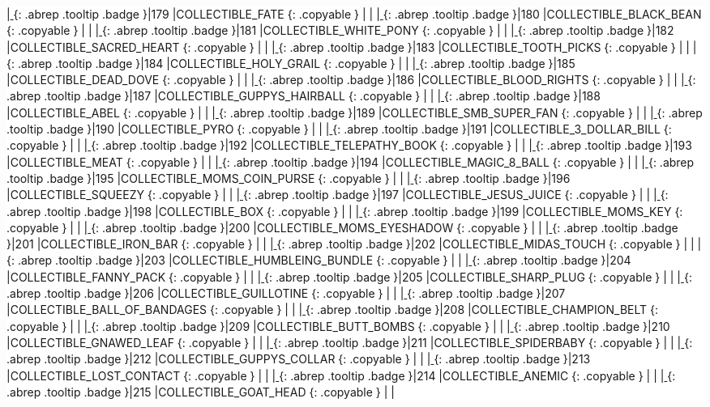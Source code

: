 |[ ](#){: .abrep .tooltip .badge }|179 |COLLECTIBLE_FATE {: .copyable } |  |
|[ ](#){: .abrep .tooltip .badge }|180 |COLLECTIBLE_BLACK_BEAN {: .copyable } |  |
|[ ](#){: .abrep .tooltip .badge }|181 |COLLECTIBLE_WHITE_PONY {: .copyable } |  |
|[ ](#){: .abrep .tooltip .badge }|182 |COLLECTIBLE_SACRED_HEART {: .copyable } |  |
|[ ](#){: .abrep .tooltip .badge }|183 |COLLECTIBLE_TOOTH_PICKS {: .copyable } |  |
|[ ](#){: .abrep .tooltip .badge }|184 |COLLECTIBLE_HOLY_GRAIL {: .copyable } |  |
|[ ](#){: .abrep .tooltip .badge }|185 |COLLECTIBLE_DEAD_DOVE {: .copyable } |  |
|[ ](#){: .abrep .tooltip .badge }|186 |COLLECTIBLE_BLOOD_RIGHTS {: .copyable } |  |
|[ ](#){: .abrep .tooltip .badge }|187 |COLLECTIBLE_GUPPYS_HAIRBALL {: .copyable } |  |
|[ ](#){: .abrep .tooltip .badge }|188 |COLLECTIBLE_ABEL {: .copyable } |  |
|[ ](#){: .abrep .tooltip .badge }|189 |COLLECTIBLE_SMB_SUPER_FAN {: .copyable } |  |
|[ ](#){: .abrep .tooltip .badge }|190 |COLLECTIBLE_PYRO {: .copyable } |  |
|[ ](#){: .abrep .tooltip .badge }|191 |COLLECTIBLE_3_DOLLAR_BILL {: .copyable } |  |
|[ ](#){: .abrep .tooltip .badge }|192 |COLLECTIBLE_TELEPATHY_BOOK {: .copyable } |  |
|[ ](#){: .abrep .tooltip .badge }|193 |COLLECTIBLE_MEAT {: .copyable } |  |
|[ ](#){: .abrep .tooltip .badge }|194 |COLLECTIBLE_MAGIC_8_BALL {: .copyable } |  |
|[ ](#){: .abrep .tooltip .badge }|195 |COLLECTIBLE_MOMS_COIN_PURSE {: .copyable } |  |
|[ ](#){: .abrep .tooltip .badge }|196 |COLLECTIBLE_SQUEEZY {: .copyable } |  |
|[ ](#){: .abrep .tooltip .badge }|197 |COLLECTIBLE_JESUS_JUICE {: .copyable } |  |
|[ ](#){: .abrep .tooltip .badge }|198 |COLLECTIBLE_BOX {: .copyable } |  |
|[ ](#){: .abrep .tooltip .badge }|199 |COLLECTIBLE_MOMS_KEY {: .copyable } |  |
|[ ](#){: .abrep .tooltip .badge }|200 |COLLECTIBLE_MOMS_EYESHADOW {: .copyable } |  |
|[ ](#){: .abrep .tooltip .badge }|201 |COLLECTIBLE_IRON_BAR {: .copyable } |  |
|[ ](#){: .abrep .tooltip .badge }|202 |COLLECTIBLE_MIDAS_TOUCH {: .copyable } |  |
|[ ](#){: .abrep .tooltip .badge }|203 |COLLECTIBLE_HUMBLEING_BUNDLE {: .copyable } |  |
|[ ](#){: .abrep .tooltip .badge }|204 |COLLECTIBLE_FANNY_PACK {: .copyable } |  |
|[ ](#){: .abrep .tooltip .badge }|205 |COLLECTIBLE_SHARP_PLUG {: .copyable } |  |
|[ ](#){: .abrep .tooltip .badge }|206 |COLLECTIBLE_GUILLOTINE {: .copyable } |  |
|[ ](#){: .abrep .tooltip .badge }|207 |COLLECTIBLE_BALL_OF_BANDAGES {: .copyable } |  |
|[ ](#){: .abrep .tooltip .badge }|208 |COLLECTIBLE_CHAMPION_BELT {: .copyable } |  |
|[ ](#){: .abrep .tooltip .badge }|209 |COLLECTIBLE_BUTT_BOMBS {: .copyable } |  |
|[ ](#){: .abrep .tooltip .badge }|210 |COLLECTIBLE_GNAWED_LEAF {: .copyable } |  |
|[ ](#){: .abrep .tooltip .badge }|211 |COLLECTIBLE_SPIDERBABY {: .copyable } |  |
|[ ](#){: .abrep .tooltip .badge }|212 |COLLECTIBLE_GUPPYS_COLLAR {: .copyable } |  |
|[ ](#){: .abrep .tooltip .badge }|213 |COLLECTIBLE_LOST_CONTACT {: .copyable } |  |
|[ ](#){: .abrep .tooltip .badge }|214 |COLLECTIBLE_ANEMIC {: .copyable } |  |
|[ ](#){: .abrep .tooltip .badge }|215 |COLLECTIBLE_GOAT_HEAD {: .copyable } |  |